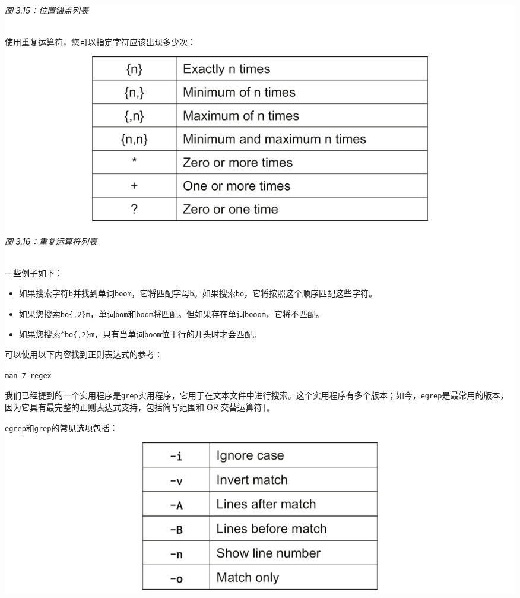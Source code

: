 ###### 图 3.15：位置锚点列表

使用重复运算符，您可以指定字符应该出现多少次：

![重复运算符列表](img/B15455_03_16.jpg)

###### 图 3.16：重复运算符列表

一些例子如下：

+   如果搜索字符`b`并找到单词`boom`，它将匹配字母`b`。如果搜索`bo`，它将按照这个顺序匹配这些字符。

+   如果您搜索`bo{,2}m`，单词`bom`和`boom`将匹配。但如果存在单词`booom`，它将不匹配。

+   如果您搜索`^bo{,2}m`，只有当单词`boom`位于行的开头时才会匹配。

可以使用以下内容找到正则表达式的参考：

```
man 7 regex
```

我们已经提到的一个实用程序是`grep`实用程序，它用于在文本文件中进行搜索。这个实用程序有多个版本；如今，`egrep`是最常用的版本，因为它具有最完整的正则表达式支持，包括简写范围和 OR 交替运算符`|`。

`egrep`和`grep`的常见选项包括：

![列出了 egrep 和 grep 的常见选项的表格。](img/B15455_03_17.jpg)
